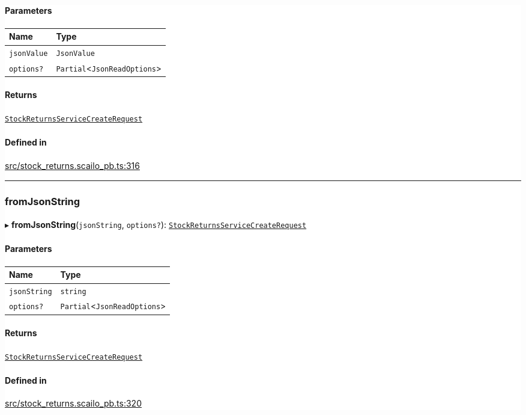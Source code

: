 #### Parameters

| Name | Type |
| :------ | :------ |
| `jsonValue` | `JsonValue` |
| `options?` | `Partial`\<`JsonReadOptions`\> |

#### Returns

[`StockReturnsServiceCreateRequest`](StockReturnsServiceCreateRequest.md)

#### Defined in

[src/stock_returns.scailo_pb.ts:316](https://github.com/scailo/ts-sdk/blob/c10a36b57201dfa5903d4b53efa1e62aa6208936/src/stock_returns.scailo_pb.ts#L316)

___

### fromJsonString

▸ **fromJsonString**(`jsonString`, `options?`): [`StockReturnsServiceCreateRequest`](StockReturnsServiceCreateRequest.md)

#### Parameters

| Name | Type |
| :------ | :------ |
| `jsonString` | `string` |
| `options?` | `Partial`\<`JsonReadOptions`\> |

#### Returns

[`StockReturnsServiceCreateRequest`](StockReturnsServiceCreateRequest.md)

#### Defined in

[src/stock_returns.scailo_pb.ts:320](https://github.com/scailo/ts-sdk/blob/c10a36b57201dfa5903d4b53efa1e62aa6208936/src/stock_returns.scailo_pb.ts#L320)
